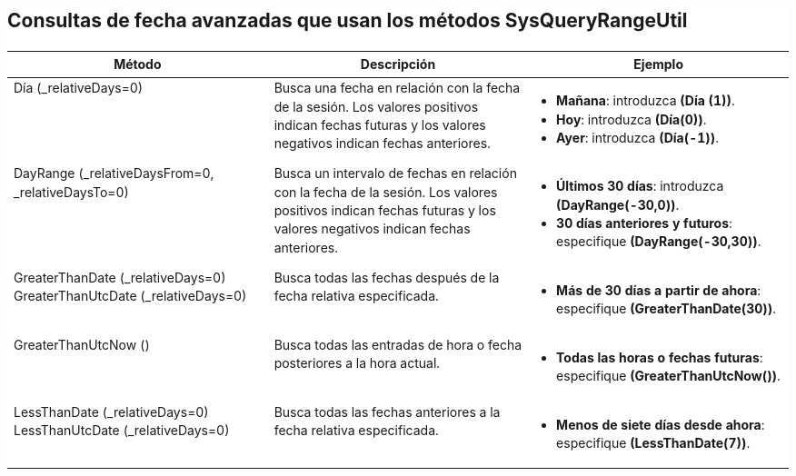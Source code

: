 ## <a name="advanced-date-queries-that-use-sysqueryrangeutil-methods"></a>Consultas de fecha avanzadas que usan los métodos SysQueryRangeUtil
<table>
<colgroup>
<col width="33%" />
<col width="33%" />
<col width="33%" />
</colgroup>
<thead>
<tr class="header">
<th>Método</th>
<th>Descripción</th>
<th>Ejemplo</th>
</tr>
</thead>
<tbody>
<tr class="odd">
<td>Día (_relativeDays=0)</td>
<td>Busca una fecha en relación con la fecha de la sesión. Los valores positivos indican fechas futuras y los valores negativos indican fechas anteriores.</td>
<td><ul>
<li><strong>Mañana</strong>: introduzca <strong>(Día (1))</strong>.</li>
<li><strong>Hoy</strong>: introduzca <strong>(Día(0))</strong>.</li>
<li><strong>Ayer</strong>: introduzca <strong>(Día(-1))</strong>.</li>
</ul></td>
</tr>
<tr class="even">
<td>DayRange (_relativeDaysFrom=0, _relativeDaysTo=0)</td>
<td>Busca un intervalo de fechas en relación con la fecha de la sesión. Los valores positivos indican fechas futuras y los valores negativos indican fechas anteriores.</td>
<td><ul>
<li><strong>Últimos 30 días</strong>: introduzca <strong>(DayRange(-30,0))</strong>.</li>
<li><strong>30 días anteriores y futuros</strong>: especifique <strong>(DayRange(-30,30))</strong>.</li>
</ul></td>
</tr>
<tr class="odd">
<td>GreaterThanDate (_relativeDays=0) GreaterThanUtcDate (_relativeDays=0)</td>
<td>Busca todas las fechas después de la fecha relativa especificada.</td>
<td><ul>
<li><strong>Más de 30 días a partir de ahora</strong>: especifique <strong>(GreaterThanDate(30))</strong>.</li>
</ul></td>
</tr>
<tr class="even">
<td>GreaterThanUtcNow ()</td>
<td>Busca todas las entradas de hora o fecha posteriores a la hora actual.</td>
<td><ul>
<li><strong>Todas las horas o fechas futuras</strong>: especifique <strong>(GreaterThanUtcNow())</strong>.</li>
</ul></td>
</tr>
<tr class="odd">
<td>LessThanDate (_relativeDays=0) LessThanUtcDate (_relativeDays=0)</td>
<td>Busca todas las fechas anteriores a la fecha relativa especificada.</td>
<td><ul>
<li><strong>Menos de siete días desde ahora</strong>: especifique <strong>(LessThanDate(7))</strong>.</li>
</ul></td>
</tr>
<tr class="even">